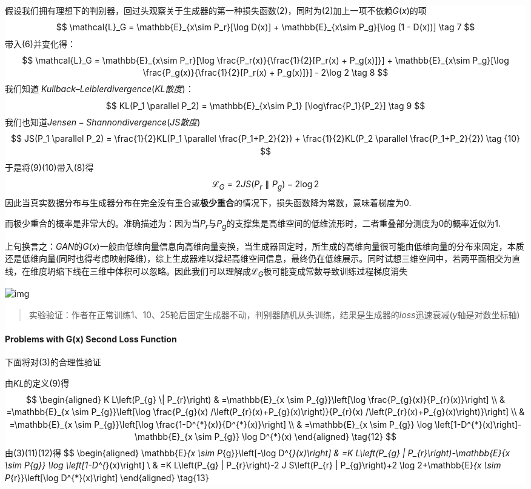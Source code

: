 假设我们拥有理想下的判别器，回过头观察关于生成器的第一种损失函数$(2)$，同时为$(2)$加上一项不依赖$G(x)$的项
$$
\mathcal{L}_G = \mathbb{E}_{x\sim P_r}[\log D(x)]  + \mathbb{E}_{x\sim P_g}[\log (1 - D(x))] 
\tag 7
$$
带入$(6)$并变化得：
$$
\mathcal{L}_G = \mathbb{E}_{x\sim P_r}[\log \frac{P_r(x)}{\frac{1}{2}[P_r(x) + P_g(x)]}]  + \mathbb{E}_{x\sim P_g}[\log \frac{P_g(x)}{\frac{1}{2}[P_r(x) + P_g(x)]}] - 2\log 2
\tag 8
$$
我们知道 $Kullback–Leibler divergence(KL散度)$：
$$
KL(P_1 \parallel P_2) = \mathbb{E}_{x\sim P_1} [\log\frac{P_1}{P_2}]
\tag 9
$$
我们也知道$Jensen-Shannon divergence(JS散度)$
$$
JS(P_1 \parallel P_2) = \frac{1}{2}KL(P_1 \parallel \frac{P_1+P_2}{2}) + \frac{1}{2}KL(P_2 \parallel \frac{P_1+P_2}{2})
\tag {10}
$$
于是将$(9)(10)$带入$(8)$得
$$
\mathcal{L}_G =2JS(P_r \parallel P_g) - 2\log 2
\tag{11}
$$
因此当真实数据分布与生成器分布在完全没有重合或**极少重合**的情况下，损失函数降为常数，意味着梯度为0.

而极少重合的概率是非常大的。准确描述为：因为当$P_r$与$P_g$的支撑集是高维空间的低维流形时，二者重叠部分测度为0的概率近似为1.

上句换言之：$GAN$的$G(x)$一般由低维向量信息向高维向量变换，当生成器固定时，所生成的高维向量很可能由低维向量的分布来固定，本质还是低维向量(同时也得考虑映射降维)，综上生成器难以撑起高维空间信息，最终仍在低维展示。同时试想三维空间中，若两平面相交为直线，在维度坍缩下线在三维中体积可以忽略。因此我们可以理解成$\mathcal{L}_G$极可能变成常数导致训练过程梯度消失

![img](https://pic4.zhimg.com/80/v2-8715a60c1a8993953f125e03938125d7_720w.webp)



> 实验验证：作者在正常训练1、10、25轮后固定生成器不动，判别器随机从头训练，结果是生成器的$loss$迅速衰减($y$轴是对数坐标轴)



#### Problems with G(x) Second Loss Function

下面将对$(3)$的合理性验证

由$KL$的定义$(9)$得
$$
\begin{aligned}
K L\left(P_{g} \| P_{r}\right) & =\mathbb{E}_{x \sim P_{g}}\left[\log \frac{P_{g}(x)}{P_{r}(x)}\right] \\
& =\mathbb{E}_{x \sim P_{g}}\left[\log \frac{P_{g}(x) /\left(P_{r}(x)+P_{g}(x)\right)}{P_{r}(x) /\left(P_{r}(x)+P_{g}(x)\right)}\right] \\
& =\mathbb{E}_{x \sim P_{g}}\left[\log \frac{1-D^{*}(x)}{D^{*}(x)}\right] \\
& =\mathbb{E}_{x \sim P_{g}} \log \left[1-D^{*}(x)\right]-\mathbb{E}_{x \sim P_{g}} \log D^{*}(x)
\end{aligned}
\tag{12}
$$
由$(3)(11)(12)$得
$$
\begin{aligned}
\mathbb{E}_{x \sim P_{g}}\left[-\log D^{*}(x)\right] & =K L\left(P_{g} \| P_{r}\right)-\mathbb{E}_{x \sim P_{g}} \log \left[1-D^{*}(x)\right] \\
& =K L\left(P_{g} \| P_{r}\right)-2 J S\left(P_{r} \| P_{g}\right)+2 \log 2+\mathbb{E}_{x \sim P_{r}}\left[\log D^{*}(x)\right]
\end{aligned}
\tag{13}